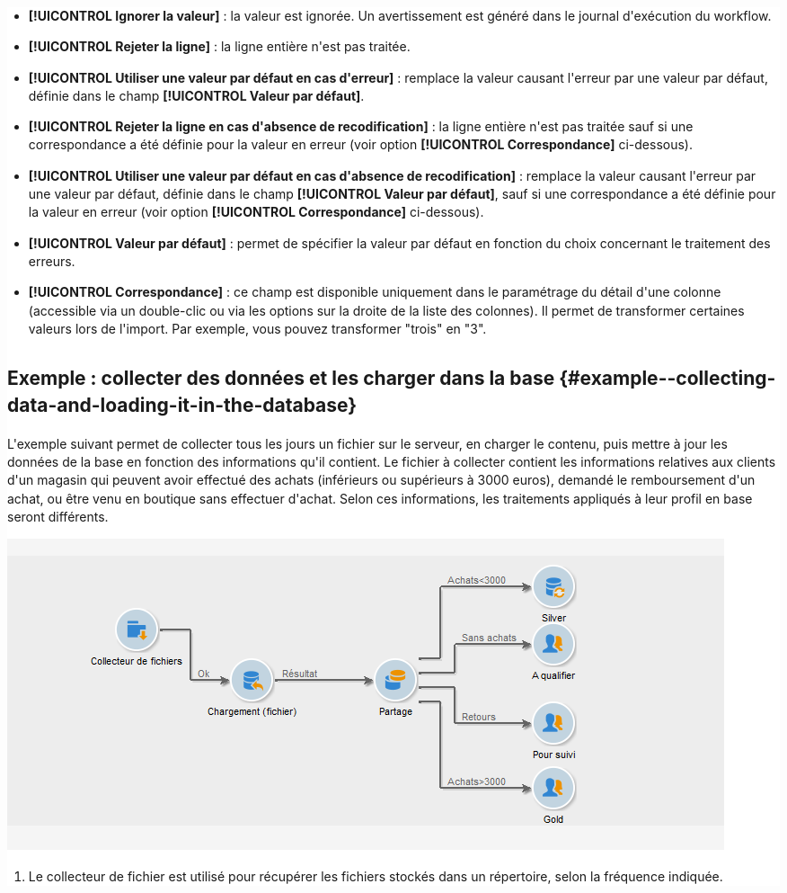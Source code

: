   * **[!UICONTROL Ignorer la valeur]** : la valeur est ignorée. Un avertissement est généré dans le journal d&#39;exécution du workflow.
   * **[!UICONTROL Rejeter la ligne]** : la ligne entière n&#39;est pas traitée.
   * **[!UICONTROL Utiliser une valeur par défaut en cas d&#39;erreur]** : remplace la valeur causant l&#39;erreur par une valeur par défaut, définie dans le champ **[!UICONTROL Valeur par défaut]**.
   * **[!UICONTROL Rejeter la ligne en cas d&#39;absence de recodification]** : la ligne entière n&#39;est pas traitée sauf si une correspondance a été définie pour la valeur en erreur (voir option **[!UICONTROL Correspondance]** ci-dessous).
   * **[!UICONTROL Utiliser une valeur par défaut en cas d&#39;absence de recodification]** : remplace la valeur causant l&#39;erreur par une valeur par défaut, définie dans le champ **[!UICONTROL Valeur par défaut]**, sauf si une correspondance a été définie pour la valeur en erreur (voir option **[!UICONTROL Correspondance]** ci-dessous).

* **[!UICONTROL Valeur par défaut]** : permet de spécifier la valeur par défaut en fonction du choix concernant le traitement des erreurs.
* **[!UICONTROL Correspondance]** : ce champ est disponible uniquement dans le paramétrage du détail d&#39;une colonne (accessible via un double-clic ou via les options sur la droite de la liste des colonnes). Il permet de transformer certaines valeurs lors de l&#39;import. Par exemple, vous pouvez transformer &quot;trois&quot; en &quot;3&quot;.

## Exemple : collecter des données et les charger dans la base {#example--collecting-data-and-loading-it-in-the-database}

L&#39;exemple suivant permet de collecter tous les jours un fichier sur le serveur, en charger le contenu, puis mettre à jour les données de la base en fonction des informations qu&#39;il contient. Le fichier à collecter contient les informations relatives aux clients d&#39;un magasin qui peuvent avoir effectué des achats (inférieurs ou supérieurs à 3000 euros), demandé le remboursement d&#39;un achat, ou être venu en boutique sans effectuer d&#39;achat. Selon ces informations, les traitements appliqués à leur profil en base seront différents.

![](assets/s_advuser_load_file_sample_0.png)

1. Le collecteur de fichier est utilisé pour récupérer les fichiers stockés dans un répertoire, selon la fréquence indiquée.
